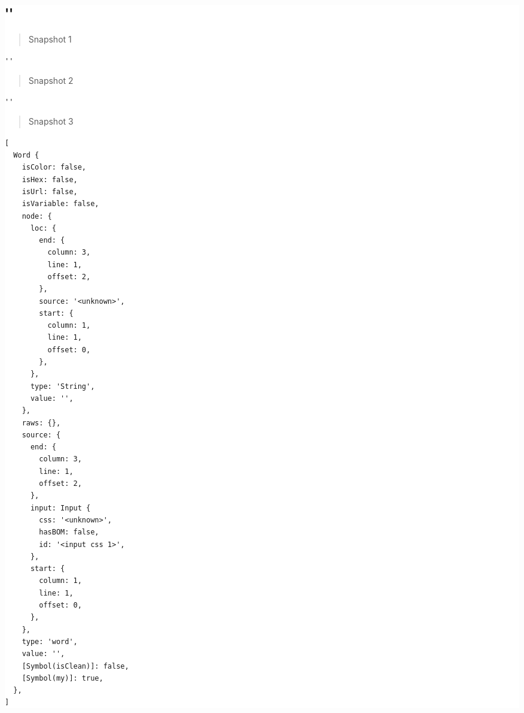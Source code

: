 ## ''

> Snapshot 1

    ''

> Snapshot 2

    ''

> Snapshot 3

    [
      Word {
        isColor: false,
        isHex: false,
        isUrl: false,
        isVariable: false,
        node: {
          loc: {
            end: {
              column: 3,
              line: 1,
              offset: 2,
            },
            source: '<unknown>',
            start: {
              column: 1,
              line: 1,
              offset: 0,
            },
          },
          type: 'String',
          value: '',
        },
        raws: {},
        source: {
          end: {
            column: 3,
            line: 1,
            offset: 2,
          },
          input: Input {
            css: '<unknown>',
            hasBOM: false,
            id: '<input css 1>',
          },
          start: {
            column: 1,
            line: 1,
            offset: 0,
          },
        },
        type: 'word',
        value: '',
        [Symbol(isClean)]: false,
        [Symbol(my)]: true,
      },
    ]
